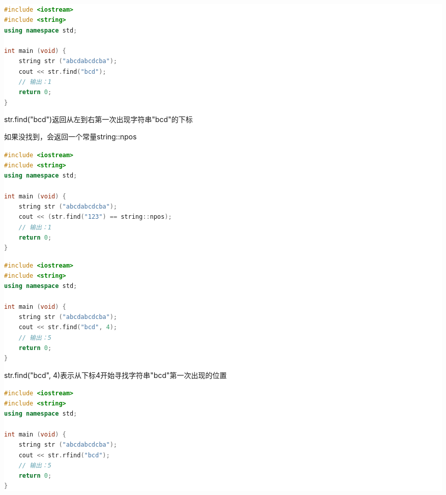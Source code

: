 ```c++
#include <iostream>
#include <string>
using namespace std;

int main (void) {
	string str ("abcdabcdcba");
	cout << str.find("bcd");
    // 输出：1
    return 0;
}
```

str.find("bcd")返回从左到右第一次出现字符串"bcd"的下标

如果没找到，会返回一个常量string::npos

```c++
#include <iostream>
#include <string>
using namespace std;

int main (void) {
	string str ("abcdabcdcba");
	cout << (str.find("123") == string::npos);
    // 输出：1
    return 0;
}
```





```c++
#include <iostream>
#include <string>
using namespace std;

int main (void) {
	string str ("abcdabcdcba");
	cout << str.find("bcd", 4);
    // 输出：5
    return 0;
}
```

str.find("bcd", 4)表示从下标4开始寻找字符串"bcd"第一次出现的位置



```c++
#include <iostream>
#include <string>
using namespace std;

int main (void) {
	string str ("abcdabcdcba");
	cout << str.rfind("bcd");
    // 输出：5
    return 0;
}
```
